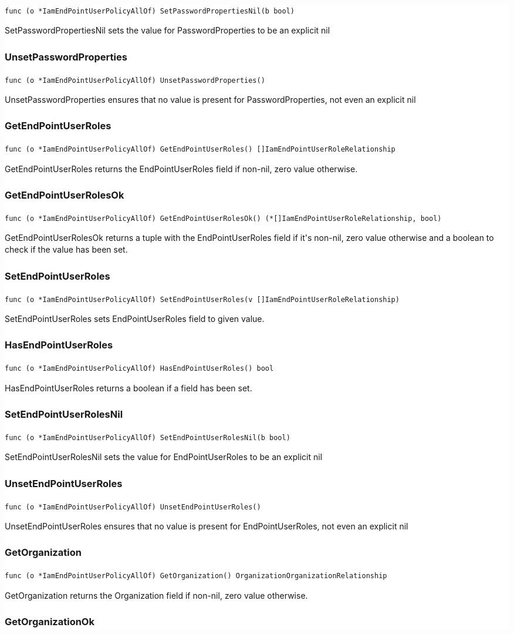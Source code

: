 `func (o *IamEndPointUserPolicyAllOf) SetPasswordPropertiesNil(b bool)`

 SetPasswordPropertiesNil sets the value for PasswordProperties to be an explicit nil

### UnsetPasswordProperties
`func (o *IamEndPointUserPolicyAllOf) UnsetPasswordProperties()`

UnsetPasswordProperties ensures that no value is present for PasswordProperties, not even an explicit nil
### GetEndPointUserRoles

`func (o *IamEndPointUserPolicyAllOf) GetEndPointUserRoles() []IamEndPointUserRoleRelationship`

GetEndPointUserRoles returns the EndPointUserRoles field if non-nil, zero value otherwise.

### GetEndPointUserRolesOk

`func (o *IamEndPointUserPolicyAllOf) GetEndPointUserRolesOk() (*[]IamEndPointUserRoleRelationship, bool)`

GetEndPointUserRolesOk returns a tuple with the EndPointUserRoles field if it's non-nil, zero value otherwise
and a boolean to check if the value has been set.

### SetEndPointUserRoles

`func (o *IamEndPointUserPolicyAllOf) SetEndPointUserRoles(v []IamEndPointUserRoleRelationship)`

SetEndPointUserRoles sets EndPointUserRoles field to given value.

### HasEndPointUserRoles

`func (o *IamEndPointUserPolicyAllOf) HasEndPointUserRoles() bool`

HasEndPointUserRoles returns a boolean if a field has been set.

### SetEndPointUserRolesNil

`func (o *IamEndPointUserPolicyAllOf) SetEndPointUserRolesNil(b bool)`

 SetEndPointUserRolesNil sets the value for EndPointUserRoles to be an explicit nil

### UnsetEndPointUserRoles
`func (o *IamEndPointUserPolicyAllOf) UnsetEndPointUserRoles()`

UnsetEndPointUserRoles ensures that no value is present for EndPointUserRoles, not even an explicit nil
### GetOrganization

`func (o *IamEndPointUserPolicyAllOf) GetOrganization() OrganizationOrganizationRelationship`

GetOrganization returns the Organization field if non-nil, zero value otherwise.

### GetOrganizationOk
